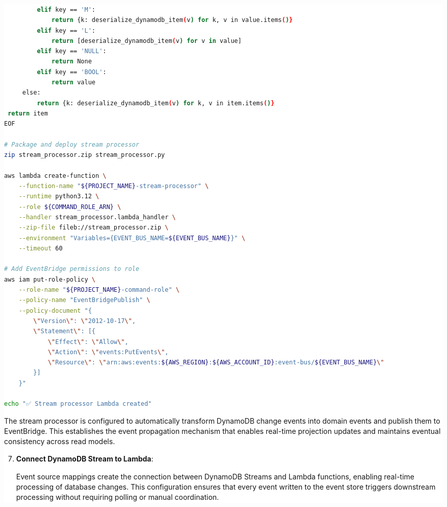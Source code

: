    ```bash
            elif key == 'M':
                return {k: deserialize_dynamodb_item(v) for k, v in value.items()}
            elif key == 'L':
                return [deserialize_dynamodb_item(v) for v in value]
            elif key == 'NULL':
                return None
            elif key == 'BOOL':
                return value
        else:
            return {k: deserialize_dynamodb_item(v) for k, v in item.items()}
    return item
EOF
   
   # Package and deploy stream processor
   zip stream_processor.zip stream_processor.py
   
   aws lambda create-function \
       --function-name "${PROJECT_NAME}-stream-processor" \
       --runtime python3.12 \
       --role ${COMMAND_ROLE_ARN} \
       --handler stream_processor.lambda_handler \
       --zip-file fileb://stream_processor.zip \
       --environment "Variables={EVENT_BUS_NAME=${EVENT_BUS_NAME}}" \
       --timeout 60
   
   # Add EventBridge permissions to role
   aws iam put-role-policy \
       --role-name "${PROJECT_NAME}-command-role" \
       --policy-name "EventBridgePublish" \
       --policy-document "{
           \"Version\": \"2012-10-17\",
           \"Statement\": [{
               \"Effect\": \"Allow\",
               \"Action\": \"events:PutEvents\",
               \"Resource\": \"arn:aws:events:${AWS_REGION}:${AWS_ACCOUNT_ID}:event-bus/${EVENT_BUS_NAME}\"
           }]
       }"
   
   echo "✅ Stream processor Lambda created"
   ```

   The stream processor is configured to automatically transform DynamoDB change events into domain events and publish them to EventBridge. This establishes the event propagation mechanism that enables real-time projection updates and maintains eventual consistency across read models.

7. **Connect DynamoDB Stream to Lambda**:

   Event source mappings create the connection between DynamoDB Streams and Lambda functions, enabling real-time processing of database changes. This configuration ensures that every event written to the event store triggers downstream processing without requiring polling or manual coordination.
